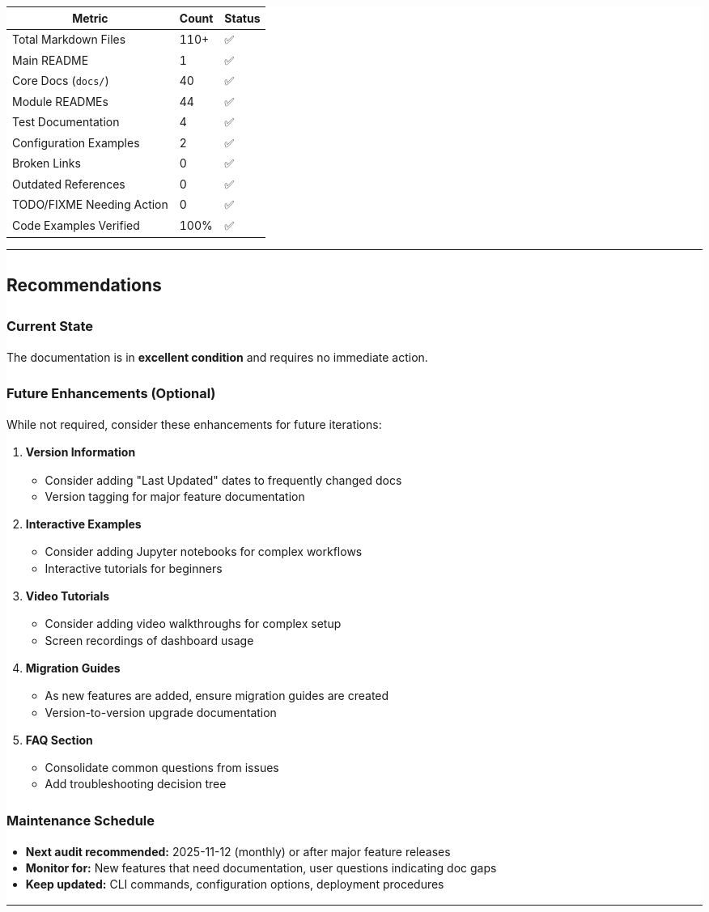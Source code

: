 | Metric | Count | Status |
|--------|-------|--------|
| Total Markdown Files | 110+ | ✅ |
| Main README | 1 | ✅ |
| Core Docs (`docs/`) | 40 | ✅ |
| Module READMEs | 44 | ✅ |
| Test Documentation | 4 | ✅ |
| Configuration Examples | 2 | ✅ |
| Broken Links | 0 | ✅ |
| Outdated References | 0 | ✅ |
| TODO/FIXME Needing Action | 0 | ✅ |
| Code Examples Verified | 100% | ✅ |

---

## Recommendations

### Current State
The documentation is in **excellent condition** and requires no immediate action.

### Future Enhancements (Optional)
While not required, consider these enhancements for future iterations:

1. **Version Information**
   - Consider adding "Last Updated" dates to frequently changed docs
   - Version tagging for major feature documentation

2. **Interactive Examples**
   - Consider adding Jupyter notebooks for complex workflows
   - Interactive tutorials for beginners

3. **Video Tutorials**
   - Consider adding video walkthroughs for complex setup
   - Screen recordings of dashboard usage

4. **Migration Guides**
   - As new features are added, ensure migration guides are created
   - Version-to-version upgrade documentation

5. **FAQ Section**
   - Consolidate common questions from issues
   - Add troubleshooting decision tree

### Maintenance Schedule
- **Next audit recommended:** 2025-11-12 (monthly) or after major feature releases
- **Monitor for:** New features that need documentation, user questions indicating doc gaps
- **Keep updated:** CLI commands, configuration options, deployment procedures

---
